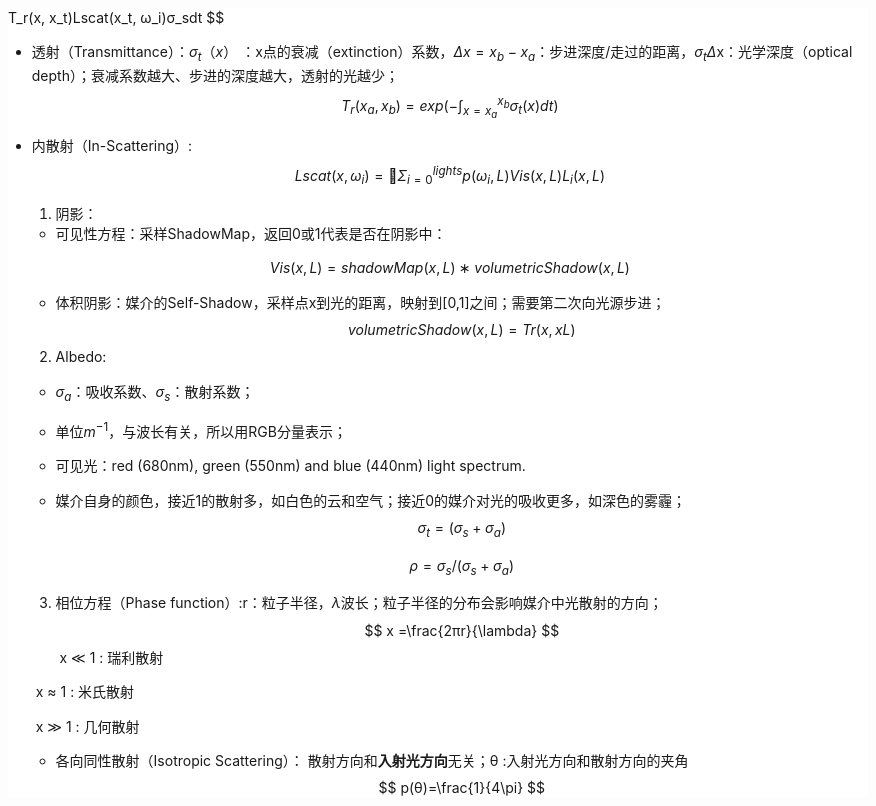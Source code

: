 T_r(x, x_t)Lscat(x_t, ω_i)σ_sdt
$$

* 透射（Transmittance）：$\sigma_t（x）$ ：x点的衰减（extinction）系数，$\Delta x=x_b-x_a$：步进深度/走过的距离，$\sigma_t \Delta$x：光学深度（optical depth）；衰减系数越大、步进的深度越大，透射的光越少；
  $$
  T_r(x_a, x_b)=exp(-\int_{x=x_a}^{x_b}\sigma_t(x)dt)
  $$

* 内散射（In-Scattering）:
  $$
  Lscat(x,ω_i)= 􏰕 \Sigma_{i=0}^{lights} p(ω_i,L)Vis(x,L)L_i(x,L)
  $$

  1. 阴影：

    - 可见性方程：采样ShadowMap，返回0或1代表是否在阴影中：

  $$
    V is(x, L) = shadowMap(x, L) ∗ volumetricShadow(x, L)
  $$

    * 体积阴影：媒介的Self-Shadow，采样点x到光的距离，映射到[0,1]之间；需要第二次向光源步进；
      $$
      volumetricShadow(x, L) = T r(x, xL)
      $$

  2. Albedo:

    * $\sigma_a$：吸收系数、$\sigma_s$：散射系数；

    * 单位$m^{-1}$，与波长有关，所以用RGB分量表示；

    * 可见光：red (680nm), green (550nm) and blue (440nm) light spectrum.

    * 媒介自身的颜色，接近1的散射多，如白色的云和空气；接近0的媒介对光的吸收更多，如深色的雾霾；
      $$
      \sigma_t=(\sigma_s+\sigma_a)
      $$

      $$
      \rho=\sigma_s/(\sigma_s+\sigma_a)
      $$

      

  3. 相位方程（Phase function）:r：粒子半径，$\lambda$波长；粒子半径的分布会影响媒介中光散射的方向；
  $$
    x =\frac{2πr}{\lambda}
  $$
    ​	x ≪ 1 : 瑞利散射

    ​	x ≈ 1 : 米氏散射

    ​	x ≫ 1 : 几何散射

    

    - 各向同性散射（Isotropic Scattering）： 散射方向和**入射光方向**无关；θ :入射光方向和散射方向的夹角
      $$
      p(θ)=\frac{1}{4\pi}
      $$
